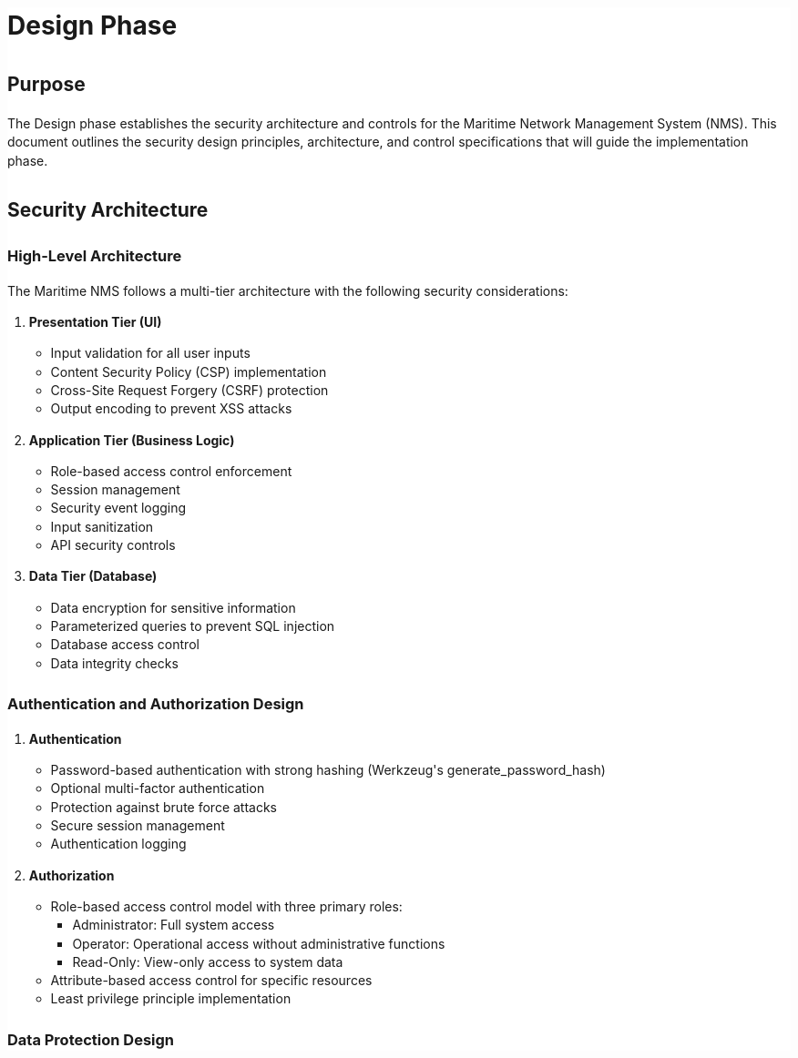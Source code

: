 # Design Phase

## Purpose

The Design phase establishes the security architecture and controls for the Maritime Network Management System (NMS). This document outlines the security design principles, architecture, and control specifications that will guide the implementation phase.

## Security Architecture

### High-Level Architecture

The Maritime NMS follows a multi-tier architecture with the following security considerations:

1. **Presentation Tier (UI)**
   - Input validation for all user inputs
   - Content Security Policy (CSP) implementation
   - Cross-Site Request Forgery (CSRF) protection
   - Output encoding to prevent XSS attacks

2. **Application Tier (Business Logic)**
   - Role-based access control enforcement
   - Session management
   - Security event logging
   - Input sanitization
   - API security controls

3. **Data Tier (Database)**
   - Data encryption for sensitive information
   - Parameterized queries to prevent SQL injection
   - Database access control
   - Data integrity checks

### Authentication and Authorization Design

1. **Authentication**
   - Password-based authentication with strong hashing (Werkzeug's generate_password_hash)
   - Optional multi-factor authentication
   - Protection against brute force attacks
   - Secure session management
   - Authentication logging

2. **Authorization**
   - Role-based access control model with three primary roles:
     - Administrator: Full system access
     - Operator: Operational access without administrative functions
     - Read-Only: View-only access to system data
   - Attribute-based access control for specific resources
   - Least privilege principle implementation

### Data Protection Design
